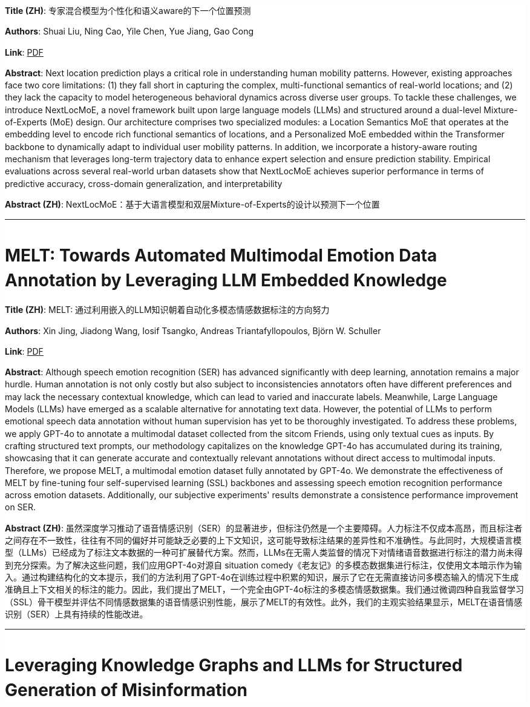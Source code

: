 **Title (ZH)**: 专家混合模型为个性化和语义aware的下一个位置预测 

**Authors**: Shuai Liu, Ning Cao, Yile Chen, Yue Jiang, Gao Cong  

**Link**: [PDF](https://arxiv.org/pdf/2505.24597)  

**Abstract**: Next location prediction plays a critical role in understanding human mobility patterns. However, existing approaches face two core limitations: (1) they fall short in capturing the complex, multi-functional semantics of real-world locations; and (2) they lack the capacity to model heterogeneous behavioral dynamics across diverse user groups. To tackle these challenges, we introduce NextLocMoE, a novel framework built upon large language models (LLMs) and structured around a dual-level Mixture-of-Experts (MoE) design. Our architecture comprises two specialized modules: a Location Semantics MoE that operates at the embedding level to encode rich functional semantics of locations, and a Personalized MoE embedded within the Transformer backbone to dynamically adapt to individual user mobility patterns. In addition, we incorporate a history-aware routing mechanism that leverages long-term trajectory data to enhance expert selection and ensure prediction stability. Empirical evaluations across several real-world urban datasets show that NextLocMoE achieves superior performance in terms of predictive accuracy, cross-domain generalization, and interpretability 

**Abstract (ZH)**: NextLocMoE：基于大语言模型和双层Mixture-of-Experts的设计以预测下一个位置 

---
# MELT: Towards Automated Multimodal Emotion Data Annotation by Leveraging LLM Embedded Knowledge 

**Title (ZH)**: MELT: 通过利用嵌入的LLM知识朝着自动化多模态情感数据标注的方向努力 

**Authors**: Xin Jing, Jiadong Wang, Iosif Tsangko, Andreas Triantafyllopoulos, Björn W. Schuller  

**Link**: [PDF](https://arxiv.org/pdf/2505.24493)  

**Abstract**: Although speech emotion recognition (SER) has advanced significantly with deep learning, annotation remains a major hurdle. Human annotation is not only costly but also subject to inconsistencies annotators often have different preferences and may lack the necessary contextual knowledge, which can lead to varied and inaccurate labels. Meanwhile, Large Language Models (LLMs) have emerged as a scalable alternative for annotating text data. However, the potential of LLMs to perform emotional speech data annotation without human supervision has yet to be thoroughly investigated. To address these problems, we apply GPT-4o to annotate a multimodal dataset collected from the sitcom Friends, using only textual cues as inputs. By crafting structured text prompts, our methodology capitalizes on the knowledge GPT-4o has accumulated during its training, showcasing that it can generate accurate and contextually relevant annotations without direct access to multimodal inputs. Therefore, we propose MELT, a multimodal emotion dataset fully annotated by GPT-4o. We demonstrate the effectiveness of MELT by fine-tuning four self-supervised learning (SSL) backbones and assessing speech emotion recognition performance across emotion datasets. Additionally, our subjective experiments\' results demonstrate a consistence performance improvement on SER. 

**Abstract (ZH)**: 虽然深度学习推动了语音情感识别（SER）的显著进步，但标注仍然是一个主要障碍。人力标注不仅成本高昂，而且标注者之间存在不一致性，往往有不同的偏好并可能缺乏必要的上下文知识，这可能导致标注结果的差异性和不准确性。与此同时，大规模语言模型（LLMs）已经成为了标注文本数据的一种可扩展替代方案。然而，LLMs在无需人类监督的情况下对情绪语音数据进行标注的潜力尚未得到充分探索。为了解决这些问题，我们应用GPT-4o对源自 situation comedy《老友记》的多模态数据集进行标注，仅使用文本暗示作为输入。通过构建结构化的文本提示，我们的方法利用了GPT-4o在训练过程中积累的知识，展示了它在无需直接访问多模态输入的情况下生成准确且上下文相关的标注的能力。因此，我们提出了MELT，一个完全由GPT-4o标注的多模态情感数据集。我们通过微调四种自我监督学习（SSL）骨干模型并评估不同情感数据集的语音情感识别性能，展示了MELT的有效性。此外，我们的主观实验结果显示，MELT在语音情感识别（SER）上具有持续的性能改进。 

---
# Leveraging Knowledge Graphs and LLMs for Structured Generation of Misinformation 
